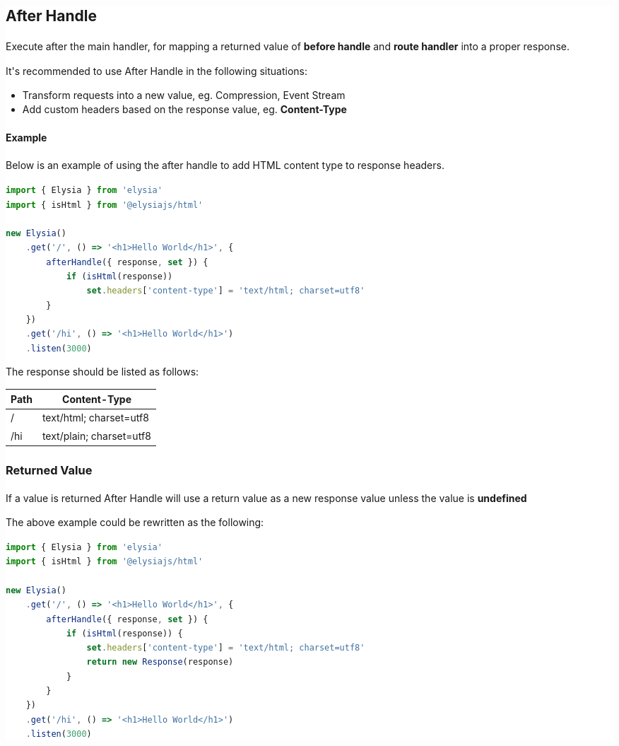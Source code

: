 ## After Handle

Execute after the main handler, for mapping a returned value of **before handle** and **route handler** into a proper response.

It's recommended to use After Handle in the following situations:

-   Transform requests into a new value, eg. Compression, Event Stream
-   Add custom headers based on the response value, eg. **Content-Type**

#### Example

Below is an example of using the after handle to add HTML content type to response headers.

```typescript
import { Elysia } from 'elysia'
import { isHtml } from '@elysiajs/html'

new Elysia()
    .get('/', () => '<h1>Hello World</h1>', {
        afterHandle({ response, set }) {
            if (isHtml(response))
                set.headers['content-type'] = 'text/html; charset=utf8'
        }
    })
    .get('/hi', () => '<h1>Hello World</h1>')
    .listen(3000)
```

The response should be listed as follows:

| Path | Content-Type             |
| ---- | ------------------------ |
| /    | text/html; charset=utf8  |
| /hi  | text/plain; charset=utf8 |

### Returned Value

If a value is returned After Handle will use a return value as a new response value unless the value is **undefined**

The above example could be rewritten as the following:

```typescript
import { Elysia } from 'elysia'
import { isHtml } from '@elysiajs/html'

new Elysia()
    .get('/', () => '<h1>Hello World</h1>', {
        afterHandle({ response, set }) {
            if (isHtml(response)) {
                set.headers['content-type'] = 'text/html; charset=utf8'
                return new Response(response)
            }
        }
    })
    .get('/hi', () => '<h1>Hello World</h1>')
    .listen(3000)
```

